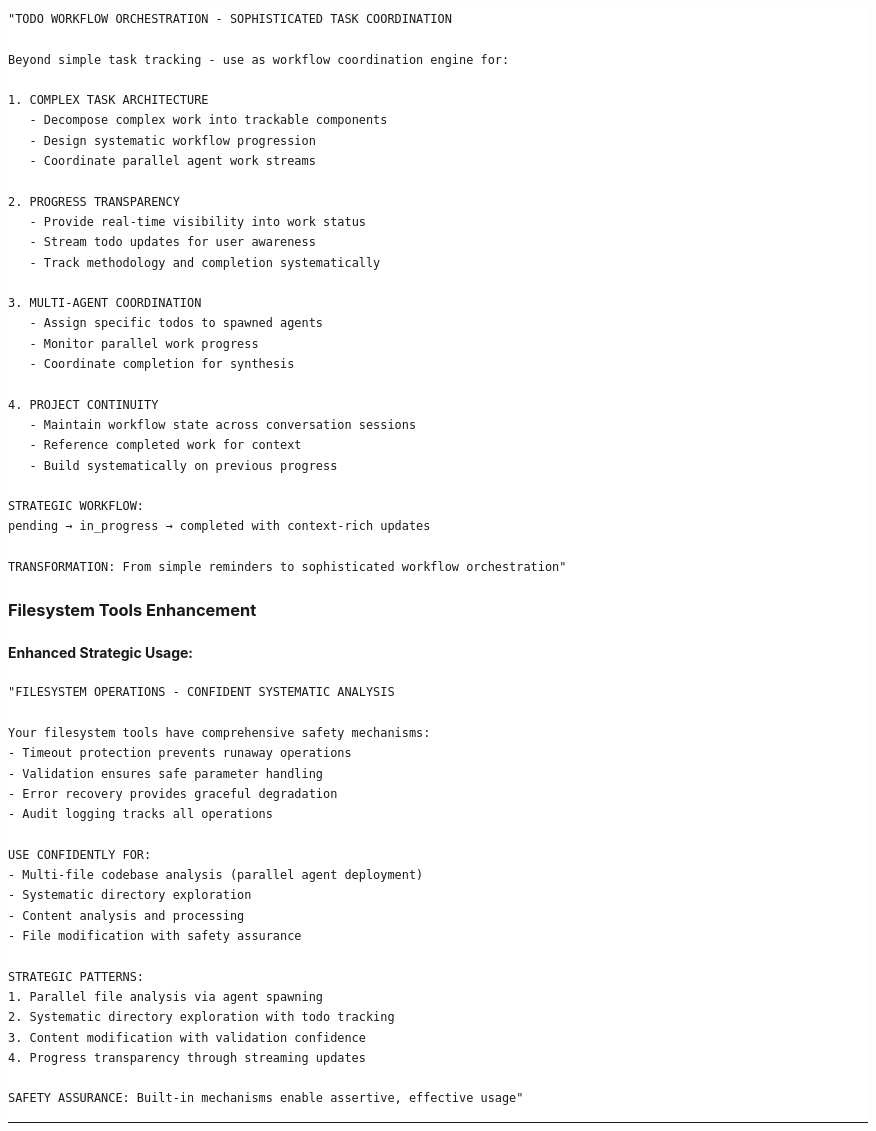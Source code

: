 ```
"TODO WORKFLOW ORCHESTRATION - SOPHISTICATED TASK COORDINATION

Beyond simple task tracking - use as workflow coordination engine for:

1. COMPLEX TASK ARCHITECTURE
   - Decompose complex work into trackable components
   - Design systematic workflow progression
   - Coordinate parallel agent work streams

2. PROGRESS TRANSPARENCY
   - Provide real-time visibility into work status
   - Stream todo updates for user awareness
   - Track methodology and completion systematically

3. MULTI-AGENT COORDINATION
   - Assign specific todos to spawned agents
   - Monitor parallel work progress
   - Coordinate completion for synthesis

4. PROJECT CONTINUITY
   - Maintain workflow state across conversation sessions
   - Reference completed work for context
   - Build systematically on previous progress

STRATEGIC WORKFLOW:
pending → in_progress → completed with context-rich updates

TRANSFORMATION: From simple reminders to sophisticated workflow orchestration"
```

### **Filesystem Tools Enhancement**

#### **Enhanced Strategic Usage:**

```
"FILESYSTEM OPERATIONS - CONFIDENT SYSTEMATIC ANALYSIS

Your filesystem tools have comprehensive safety mechanisms:
- Timeout protection prevents runaway operations
- Validation ensures safe parameter handling
- Error recovery provides graceful degradation
- Audit logging tracks all operations

USE CONFIDENTLY FOR:
- Multi-file codebase analysis (parallel agent deployment)
- Systematic directory exploration
- Content analysis and processing
- File modification with safety assurance

STRATEGIC PATTERNS:
1. Parallel file analysis via agent spawning
2. Systematic directory exploration with todo tracking
3. Content modification with validation confidence
4. Progress transparency through streaming updates

SAFETY ASSURANCE: Built-in mechanisms enable assertive, effective usage"
```

---